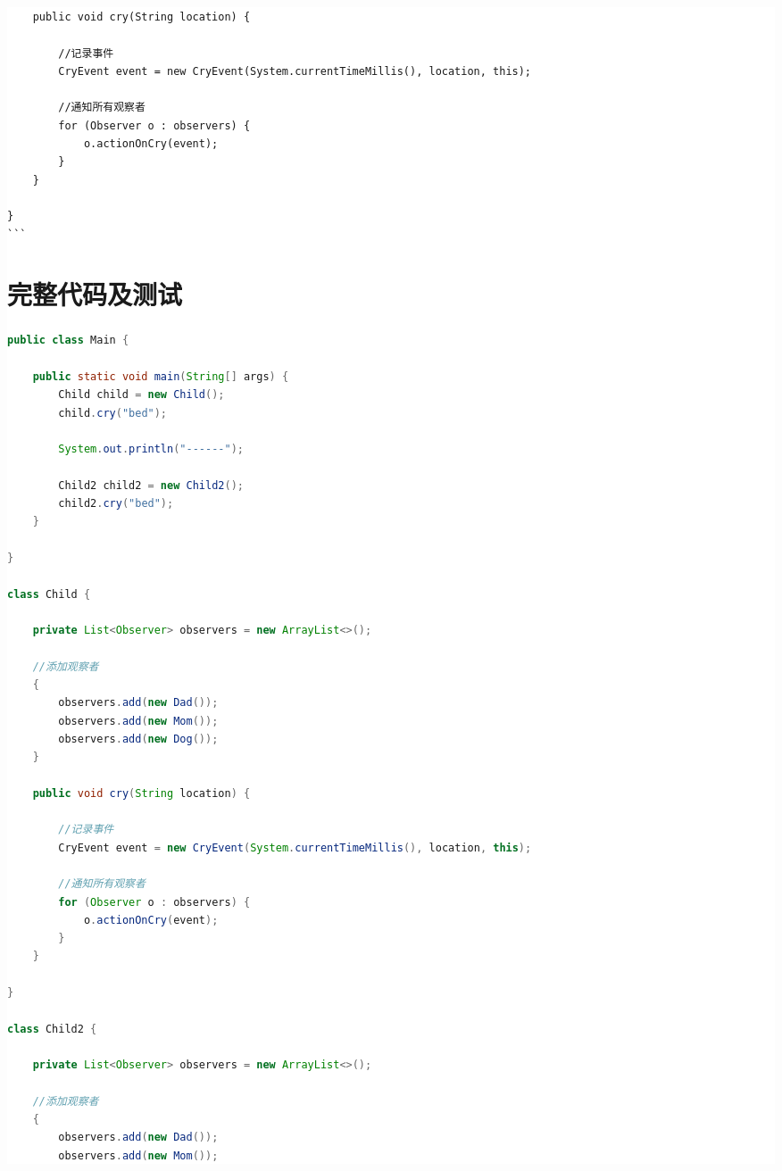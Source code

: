 		public void cry(String location) {

			//记录事件
			CryEvent event = new CryEvent(System.currentTimeMillis(), location, this);

			//通知所有观察者
			for (Observer o : observers) {
				o.actionOnCry(event);
			}
		}

	}
	```




# 完整代码及测试

```java
public class Main {

	public static void main(String[] args) {
		Child child = new Child();
		child.cry("bed");

		System.out.println("------");

		Child2 child2 = new Child2();
		child2.cry("bed");
	}

}

class Child {

	private List<Observer> observers = new ArrayList<>();

	//添加观察者
	{
		observers.add(new Dad());
		observers.add(new Mom());
		observers.add(new Dog());
	}

	public void cry(String location) {

		//记录事件
		CryEvent event = new CryEvent(System.currentTimeMillis(), location, this);

		//通知所有观察者
		for (Observer o : observers) {
			o.actionOnCry(event);
		}
	}

}

class Child2 {

	private List<Observer> observers = new ArrayList<>();

	//添加观察者
	{
		observers.add(new Dad());
		observers.add(new Mom());
```